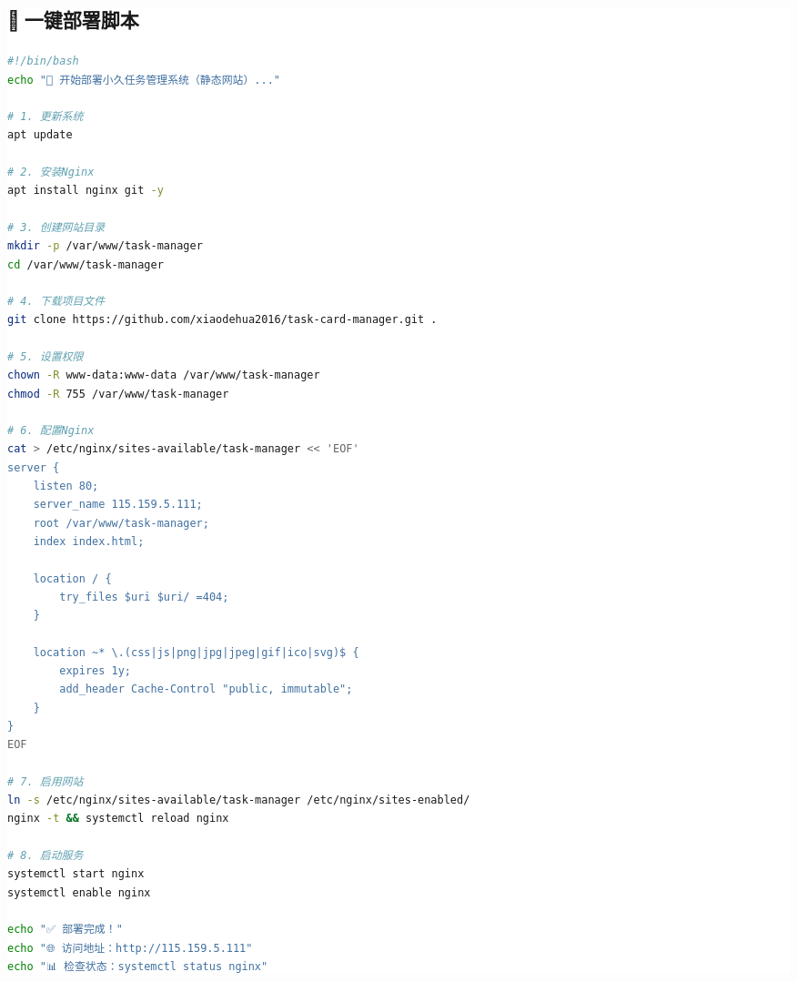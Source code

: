 ## 🚀 一键部署脚本

```bash
#!/bin/bash
echo "🚀 开始部署小久任务管理系统（静态网站）..."

# 1. 更新系统
apt update

# 2. 安装Nginx
apt install nginx git -y

# 3. 创建网站目录
mkdir -p /var/www/task-manager
cd /var/www/task-manager

# 4. 下载项目文件
git clone https://github.com/xiaodehua2016/task-card-manager.git .

# 5. 设置权限
chown -R www-data:www-data /var/www/task-manager
chmod -R 755 /var/www/task-manager

# 6. 配置Nginx
cat > /etc/nginx/sites-available/task-manager << 'EOF'
server {
    listen 80;
    server_name 115.159.5.111;
    root /var/www/task-manager;
    index index.html;
    
    location / {
        try_files $uri $uri/ =404;
    }
    
    location ~* \.(css|js|png|jpg|jpeg|gif|ico|svg)$ {
        expires 1y;
        add_header Cache-Control "public, immutable";
    }
}
EOF

# 7. 启用网站
ln -s /etc/nginx/sites-available/task-manager /etc/nginx/sites-enabled/
nginx -t && systemctl reload nginx

# 8. 启动服务
systemctl start nginx
systemctl enable nginx

echo "✅ 部署完成！"
echo "🌐 访问地址：http://115.159.5.111"
echo "📊 检查状态：systemctl status nginx"
```
